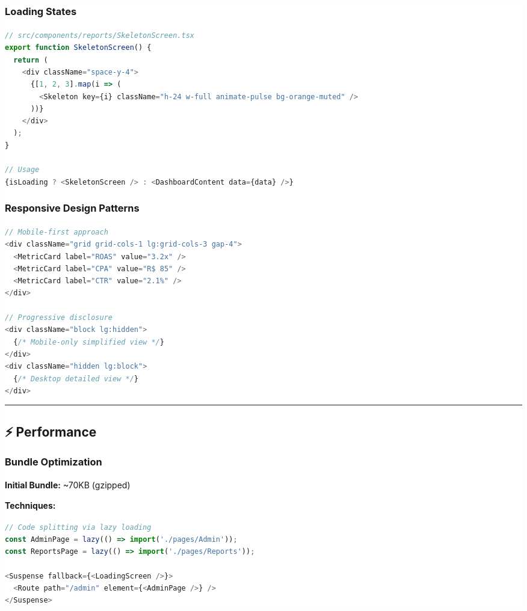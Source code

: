 ```typescript
```

### **Loading States**

```typescript
// src/components/reports/SkeletonScreen.tsx
export function SkeletonScreen() {
  return (
    <div className="space-y-4">
      {[1, 2, 3].map(i => (
        <Skeleton key={i} className="h-24 w-full animate-pulse bg-orange-muted" />
      ))}
    </div>
  );
}

// Usage
{isLoading ? <SkeletonScreen /> : <DashboardContent data={data} />}
```

### **Responsive Design Patterns**

```typescript
// Mobile-first approach
<div className="grid grid-cols-1 lg:grid-cols-3 gap-4">
  <MetricCard label="ROAS" value="3.2x" />
  <MetricCard label="CPA" value="R$ 85" />
  <MetricCard label="CTR" value="2.1%" />
</div>

// Progressive disclosure
<div className="block lg:hidden">
  {/* Mobile-only simplified view */}
</div>
<div className="hidden lg:block">
  {/* Desktop detailed view */}
</div>
```

---

## ⚡ Performance

### **Bundle Optimization**

**Initial Bundle:** ~70KB (gzipped)

**Techniques:**
```javascript
// Code splitting via lazy loading
const AdminPage = lazy(() => import('./pages/Admin'));
const ReportsPage = lazy(() => import('./pages/Reports'));

<Suspense fallback={<LoadingScreen />}>
  <Route path="/admin" element={<AdminPage />} />
</Suspense>
```
